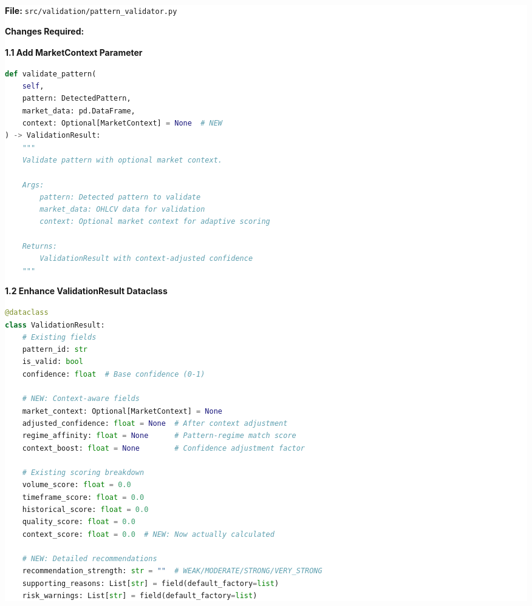 **File:** `src/validation/pattern_validator.py`

**Changes Required:**

**1.1 Add MarketContext Parameter**

```python
def validate_pattern(
    self,
    pattern: DetectedPattern,
    market_data: pd.DataFrame,
    context: Optional[MarketContext] = None  # NEW
) -> ValidationResult:
    """
    Validate pattern with optional market context.

    Args:
        pattern: Detected pattern to validate
        market_data: OHLCV data for validation
        context: Optional market context for adaptive scoring

    Returns:
        ValidationResult with context-adjusted confidence
    """
```

**1.2 Enhance ValidationResult Dataclass**

```python
@dataclass
class ValidationResult:
    # Existing fields
    pattern_id: str
    is_valid: bool
    confidence: float  # Base confidence (0-1)

    # NEW: Context-aware fields
    market_context: Optional[MarketContext] = None
    adjusted_confidence: float = None  # After context adjustment
    regime_affinity: float = None      # Pattern-regime match score
    context_boost: float = None        # Confidence adjustment factor

    # Existing scoring breakdown
    volume_score: float = 0.0
    timeframe_score: float = 0.0
    historical_score: float = 0.0
    quality_score: float = 0.0
    context_score: float = 0.0  # NEW: Now actually calculated

    # NEW: Detailed recommendations
    recommendation_strength: str = ""  # WEAK/MODERATE/STRONG/VERY_STRONG
    supporting_reasons: List[str] = field(default_factory=list)
    risk_warnings: List[str] = field(default_factory=list)
```
